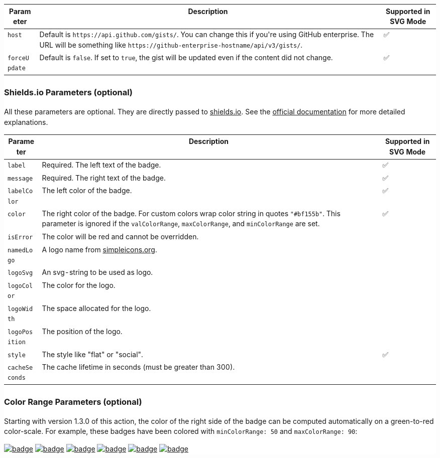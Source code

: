 | Parameter     | Description                                                                                                                                                                  | Supported in SVG Mode |
| ------------- | ---------------------------------------------------------------------------------------------------------------------------------------------------------------------------- | --------------------- |
| `host`        | Default is `https://api.github.com/gists/`. You can change this if you're using GitHub enterprise. The URL will be something like `https://github-enterprise-hostname/api/v3/gists/`. | ✅                    |
| `forceUpdate` | Default is `false`. If set to `true`, the gist will be updated even if the content did not change.                                                                           | ✅                    |

### Shields.io Parameters (optional)

All these parameters are optional.
They are directly passed to [shields.io](https://shields.io). See the [official documentation](https://shields.io/endpoint) for more detailed explanations.

| Parameter      | Description                                                                                                                                                                              | Supported in SVG Mode |
| -------------- | ---------------------------------------------------------------------------------------------------------------------------------------------------------------------------------------- | --------------------- |
| `label`        | Required. The left text of the badge.                                                                                                                                                    | ✅                    |
| `message`      | Required. The right text of the badge.                                                                                                                                                   | ✅                    |
| `labelColor`   | The left color of the badge.                                                                                                                                                             | ✅                    |
| `color`        | The right color of the badge. For custom colors wrap color string in quotes `"#bf155b"`. This parameter is ignored if the `valColorRange`, `maxColorRange`, and `minColorRange` are set. | ✅                    |
| `isError`      | The color will be red and cannot be overridden.                                                                                                                                          |                       |
| `namedLogo`    | A logo name from [simpleicons.org](http://simpleicons.org/).                                                                                                                             |                       |
| `logoSvg`      | An svg-string to be used as logo.                                                                                                                                                        |                       |
| `logoColor`    | The color for the logo.                                                                                                                                                                  |                       |
| `logoWidth`    | The space allocated for the logo.                                                                                                                                                        |                       |
| `logoPosition` | The position of the logo.                                                                                                                                                                |                       |
| `style`        | The style like "flat" or "social".                                                                                                                                                       | ✅                    |
| `cacheSeconds` | The cache lifetime in seconds (must be greater than 300).                                                                                                                                |                       |

### Color Range Parameters (optional)

Starting with version 1.3.0 of this action, the color of the right side of the badge can be computed automatically on a green-to-red color-scale. For example, these badges have been colored with `minColorRange: 50` and `maxColorRange: 90`:

[![badge](https://img.shields.io/endpoint?url=https://gist.githubusercontent.com/schneegans/2ab8f1d386f13aaebccbd87dac94068d/raw/color_badge_0.json)](https://gist.githubusercontent.com/schneegans/2ab8f1d386f13aaebccbd87dac94068d)
[![badge](https://img.shields.io/endpoint?url=https://gist.githubusercontent.com/schneegans/2ab8f1d386f13aaebccbd87dac94068d/raw/color_badge_10.json)](https://gist.githubusercontent.com/schneegans/2ab8f1d386f13aaebccbd87dac94068d)
[![badge](https://img.shields.io/endpoint?url=https://gist.githubusercontent.com/schneegans/2ab8f1d386f13aaebccbd87dac94068d/raw/color_badge_20.json)](https://gist.githubusercontent.com/schneegans/2ab8f1d386f13aaebccbd87dac94068d)
[![badge](https://img.shields.io/endpoint?url=https://gist.githubusercontent.com/schneegans/2ab8f1d386f13aaebccbd87dac94068d/raw/color_badge_30.json)](https://gist.githubusercontent.com/schneegans/2ab8f1d386f13aaebccbd87dac94068d)
[![badge](https://img.shields.io/endpoint?url=https://gist.githubusercontent.com/schneegans/2ab8f1d386f13aaebccbd87dac94068d/raw/color_badge_40.json)](https://gist.githubusercontent.com/schneegans/2ab8f1d386f13aaebccbd87dac94068d)
[![badge](https://img.shields.io/endpoint?url=https://gist.githubusercontent.com/schneegans/2ab8f1d386f13aaebccbd87dac94068d/raw/color_badge_50.json)](https://gist.githubusercontent.com/schneegans/2ab8f1d386f13aaebccbd87dac94068d)<br>